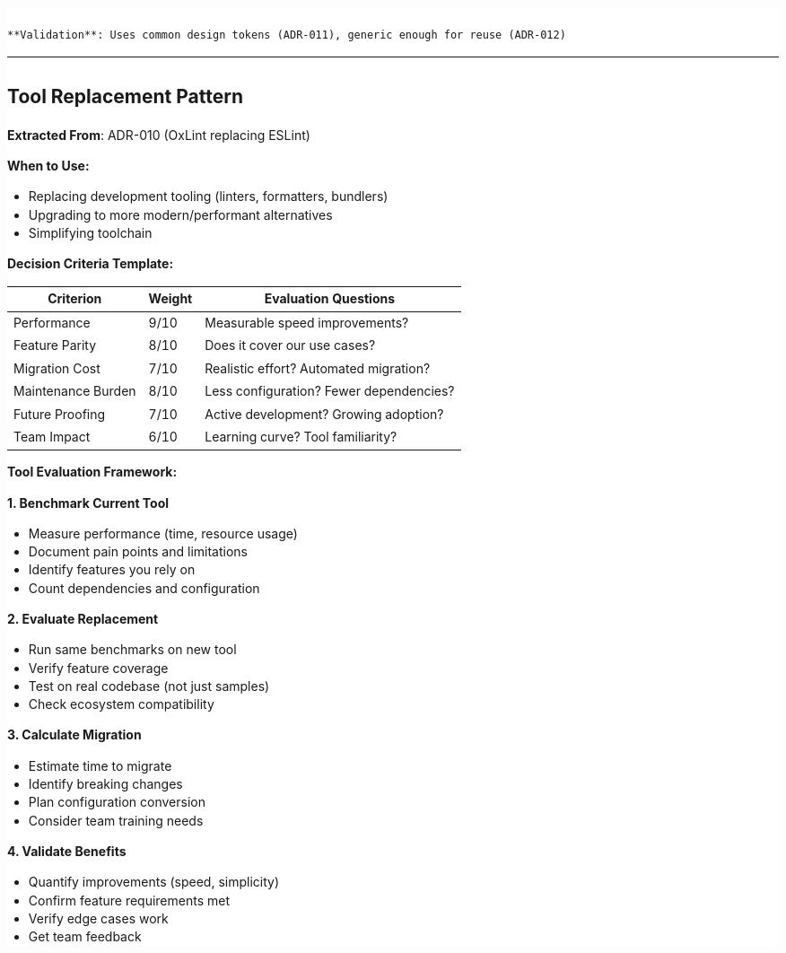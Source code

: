 ```markdown

**Validation**: Uses common design tokens (ADR-011), generic enough for reuse (ADR-012)
```

---

## Tool Replacement Pattern

**Extracted From**: ADR-010 (OxLint replacing ESLint)

**When to Use:**
- Replacing development tooling (linters, formatters, bundlers)
- Upgrading to more modern/performant alternatives
- Simplifying toolchain

**Decision Criteria Template:**

| Criterion | Weight | Evaluation Questions |
|-----------|--------|---------------------|
| Performance | 9/10 | Measurable speed improvements? |
| Feature Parity | 8/10 | Does it cover our use cases? |
| Migration Cost | 7/10 | Realistic effort? Automated migration? |
| Maintenance Burden | 8/10 | Less configuration? Fewer dependencies? |
| Future Proofing | 7/10 | Active development? Growing adoption? |
| Team Impact | 6/10 | Learning curve? Tool familiarity? |

**Tool Evaluation Framework:**

**1. Benchmark Current Tool**
- Measure performance (time, resource usage)
- Document pain points and limitations
- Identify features you rely on
- Count dependencies and configuration

**2. Evaluate Replacement**
- Run same benchmarks on new tool
- Verify feature coverage
- Test on real codebase (not just samples)
- Check ecosystem compatibility

**3. Calculate Migration**
- Estimate time to migrate
- Identify breaking changes
- Plan configuration conversion
- Consider team training needs

**4. Validate Benefits**
- Quantify improvements (speed, simplicity)
- Confirm feature requirements met
- Verify edge cases work
- Get team feedback
